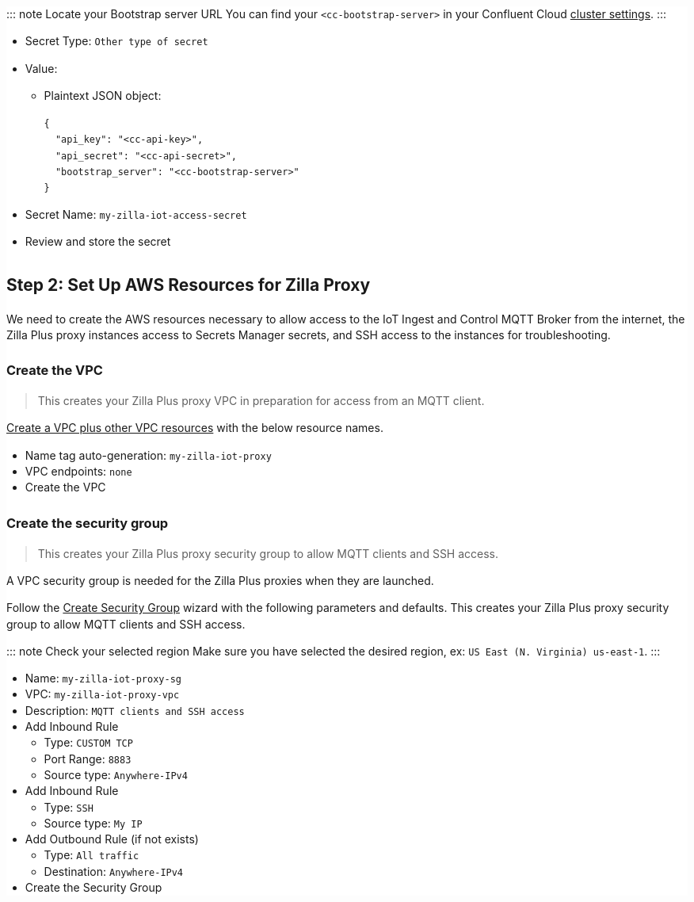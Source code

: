 ::: note Locate your Bootstrap server URL
You can find your `<cc-bootstrap-server>` in your Confluent Cloud [cluster settings](https://docs.confluent.io/cloud/current/clusters/broker-config.html#cluster-settings-console).
:::

- Secret Type: `Other type of secret`
- Value:

  - Plaintext JSON object:

    ```json:no-line-numbers
    {
      "api_key": "<cc-api-key>",
      "api_secret": "<cc-api-secret>",
      "bootstrap_server": "<cc-bootstrap-server>"
    }
    ```

- Secret Name: `my-zilla-iot-access-secret`
- Review and store the secret

## Step 2: Set Up AWS Resources for Zilla Proxy

We need to create the AWS resources necessary to allow access to the IoT Ingest and Control MQTT Broker from the internet, the Zilla Plus proxy instances access to Secrets Manager secrets, and SSH access to the instances for troubleshooting.

### Create the VPC

> This creates your Zilla Plus proxy VPC in preparation for access from an MQTT client.

[Create a VPC plus other VPC resources](https://docs.aws.amazon.com/vpc/latest/userguide/create-vpc.html#create-vpc-and-other-resources) with the below resource names.

- Name tag auto-generation: `my-zilla-iot-proxy`
- VPC endpoints: `none`
- Create the VPC

### Create the security group

> This creates your Zilla Plus proxy security group to allow MQTT clients and SSH access.

A VPC security group is needed for the Zilla Plus proxies when they are launched.

Follow the [Create Security Group](https://console.aws.amazon.com/vpcconsole/home#CreateSecurityGroup:) wizard with the following parameters and defaults. This creates your Zilla Plus proxy security group to allow MQTT clients and SSH access.

::: note Check your selected region
Make sure you have selected the desired region, ex: `US East (N. Virginia) us-east-1`.
:::

- Name: `my-zilla-iot-proxy-sg`
- VPC: `my-zilla-iot-proxy-vpc`
- Description: `MQTT clients and SSH access`
- Add Inbound Rule
  - Type: `CUSTOM TCP`
  - Port Range: `8883`
  - Source type: `Anywhere-IPv4`
- Add Inbound Rule
  - Type: `SSH`
  - Source type: `My IP`
- Add Outbound Rule (if not exists)
  - Type: `All traffic`
  - Destination: `Anywhere-IPv4`
- Create the Security Group
